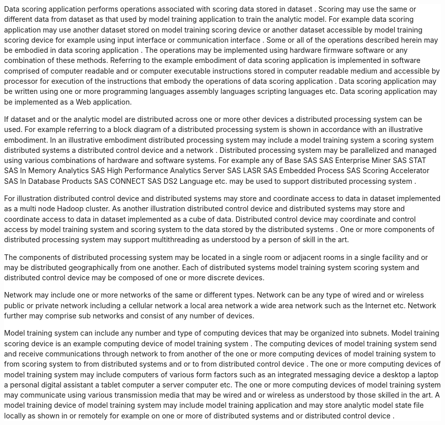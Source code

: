 Data scoring application performs operations associated with scoring data stored in dataset . Scoring may use the same or different data from dataset as that used by model training application to train the analytic model. For example data scoring application may use another dataset stored on model training scoring device or another dataset accessible by model training scoring device for example using input interface or communication interface . Some or all of the operations described herein may be embodied in data scoring application . The operations may be implemented using hardware firmware software or any combination of these methods. Referring to the example embodiment of data scoring application is implemented in software comprised of computer readable and or computer executable instructions stored in computer readable medium and accessible by processor for execution of the instructions that embody the operations of data scoring application . Data scoring application may be written using one or more programming languages assembly languages scripting languages etc. Data scoring application may be implemented as a Web application.

If dataset and or the analytic model are distributed across one or more other devices a distributed processing system can be used. For example referring to a block diagram of a distributed processing system is shown in accordance with an illustrative embodiment. In an illustrative embodiment distributed processing system may include a model training system a scoring system distributed systems a distributed control device and a network . Distributed processing system may be parallelized and managed using various combinations of hardware and software systems. For example any of Base SAS SAS Enterprise Miner SAS STAT SAS In Memory Analytics SAS High Performance Analytics Server SAS LASR SAS Embedded Process SAS Scoring Accelerator SAS In Database Products SAS CONNECT SAS DS2 Language etc. may be used to support distributed processing system .

For illustration distributed control device and distributed systems may store and coordinate access to data in dataset implemented as a multi node Hadoop cluster. As another illustration distributed control device and distributed systems may store and coordinate access to data in dataset implemented as a cube of data. Distributed control device may coordinate and control access by model training system and scoring system to the data stored by the distributed systems . One or more components of distributed processing system may support multithreading as understood by a person of skill in the art.

The components of distributed processing system may be located in a single room or adjacent rooms in a single facility and or may be distributed geographically from one another. Each of distributed systems model training system scoring system and distributed control device may be composed of one or more discrete devices.

Network may include one or more networks of the same or different types. Network can be any type of wired and or wireless public or private network including a cellular network a local area network a wide area network such as the Internet etc. Network further may comprise sub networks and consist of any number of devices.

Model training system can include any number and type of computing devices that may be organized into subnets. Model training scoring device is an example computing device of model training system . The computing devices of model training system send and receive communications through network to from another of the one or more computing devices of model training system to from scoring system to from distributed systems and or to from distributed control device . The one or more computing devices of model training system may include computers of various form factors such as an integrated messaging device a desktop a laptop a personal digital assistant a tablet computer a server computer etc. The one or more computing devices of model training system may communicate using various transmission media that may be wired and or wireless as understood by those skilled in the art. A model training device of model training system may include model training application and may store analytic model state file locally as shown in or remotely for example on one or more of distributed systems and or distributed control device .
